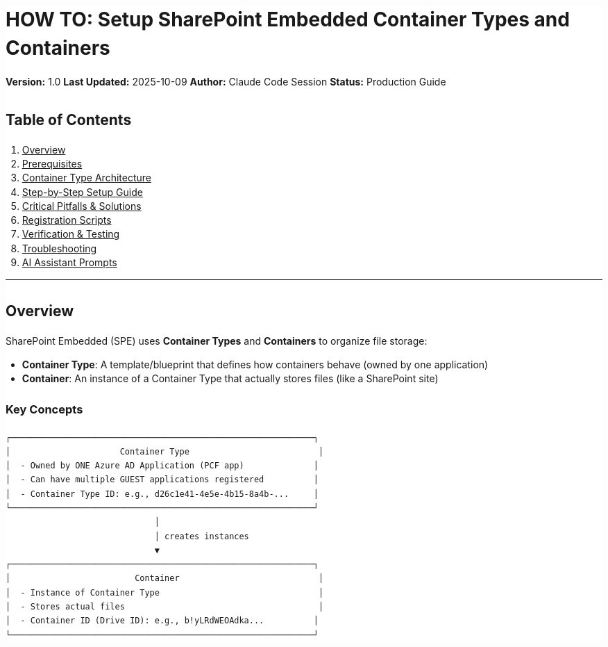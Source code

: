# HOW TO: Setup SharePoint Embedded Container Types and Containers

**Version:** 1.0
**Last Updated:** 2025-10-09
**Author:** Claude Code Session
**Status:** Production Guide

## Table of Contents

1. [Overview](#overview)
2. [Prerequisites](#prerequisites)
3. [Container Type Architecture](#container-type-architecture)
4. [Step-by-Step Setup Guide](#step-by-step-setup-guide)
5. [Critical Pitfalls & Solutions](#critical-pitfalls--solutions)
6. [Registration Scripts](#registration-scripts)
7. [Verification & Testing](#verification--testing)
8. [Troubleshooting](#troubleshooting)
9. [AI Assistant Prompts](#ai-assistant-prompts)

---

## Overview

SharePoint Embedded (SPE) uses **Container Types** and **Containers** to organize file storage:

- **Container Type**: A template/blueprint that defines how containers behave (owned by one application)
- **Container**: An instance of a Container Type that actually stores files (like a SharePoint site)

### Key Concepts

```
┌─────────────────────────────────────────────────────────────┐
│                      Container Type                          │
│  - Owned by ONE Azure AD Application (PCF app)              │
│  - Can have multiple GUEST applications registered          │
│  - Container Type ID: e.g., d26c1e41-4e5e-4b15-8a4b-...     │
└─────────────────────────────────────────────────────────────┘
                              │
                              │ creates instances
                              ▼
┌─────────────────────────────────────────────────────────────┐
│                         Container                            │
│  - Instance of Container Type                                │
│  - Stores actual files                                       │
│  - Container ID (Drive ID): e.g., b!yLRdWEOAdka...          │
└─────────────────────────────────────────────────────────────┘
```
